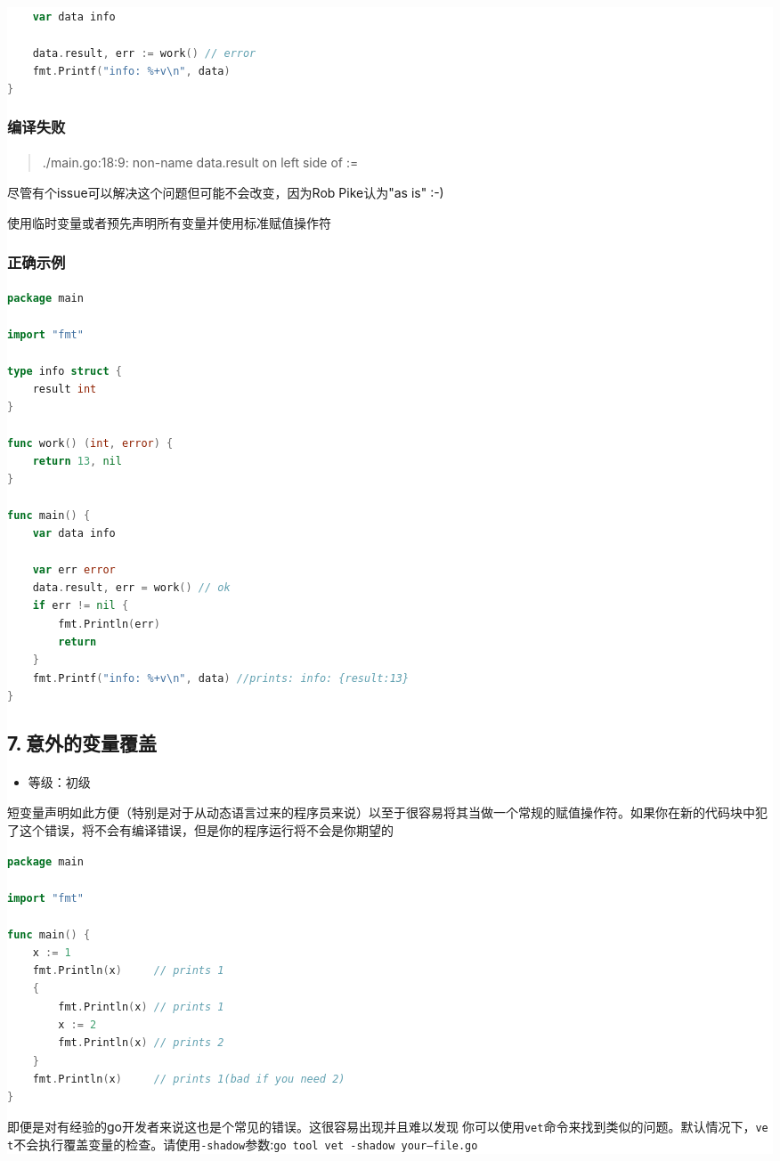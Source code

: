 ```go
    var data info

    data.result, err := work() // error
    fmt.Printf("info: %+v\n", data)
}
```

### 编译失败
> ./main.go:18:9: non-name data.result on left side of := 

尽管有个issue可以解决这个问题但可能不会改变，因为Rob Pike认为"as is" :-)

使用临时变量或者预先声明所有变量并使用标准赋值操作符

### 正确示例
```go
package main

import "fmt"

type info struct {
    result int
}

func work() (int, error) {
    return 13, nil
}

func main() {
    var data info

    var err error
    data.result, err = work() // ok
    if err != nil {
        fmt.Println(err)
        return
    }
    fmt.Printf("info: %+v\n", data) //prints: info: {result:13}
}
```


## 7. 意外的变量覆盖
- 等级：初级

短变量声明如此方便（特别是对于从动态语言过来的程序员来说）以至于很容易将其当做一个常规的赋值操作符。如果你在新的代码块中犯了这个错误，将不会有编译错误，但是你的程序运行将不会是你期望的

```go
package main

import "fmt"

func main() {
    x := 1
    fmt.Println(x)     // prints 1
    {
        fmt.Println(x) // prints 1
        x := 2
        fmt.Println(x) // prints 2
    }
    fmt.Println(x)     // prints 1(bad if you need 2)
}
```
即便是对有经验的go开发者来说这也是个常见的错误。这很容易出现并且难以发现
你可以使用`vet`命令来找到类似的问题。默认情况下，`vet`不会执行覆盖变量的检查。请使用`-shadow`参数:`go tool vet -shadow your—file.go`